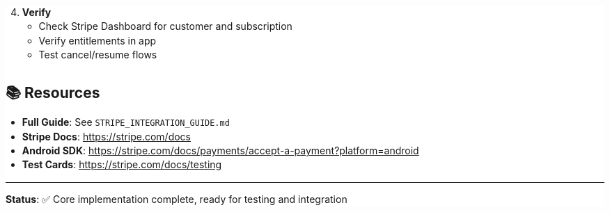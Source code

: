 4. **Verify**
   - Check Stripe Dashboard for customer and subscription
   - Verify entitlements in app
   - Test cancel/resume flows

## 📚 Resources

- **Full Guide**: See `STRIPE_INTEGRATION_GUIDE.md`
- **Stripe Docs**: https://stripe.com/docs
- **Android SDK**: https://stripe.com/docs/payments/accept-a-payment?platform=android
- **Test Cards**: https://stripe.com/docs/testing

---

**Status**: ✅ Core implementation complete, ready for testing and integration

